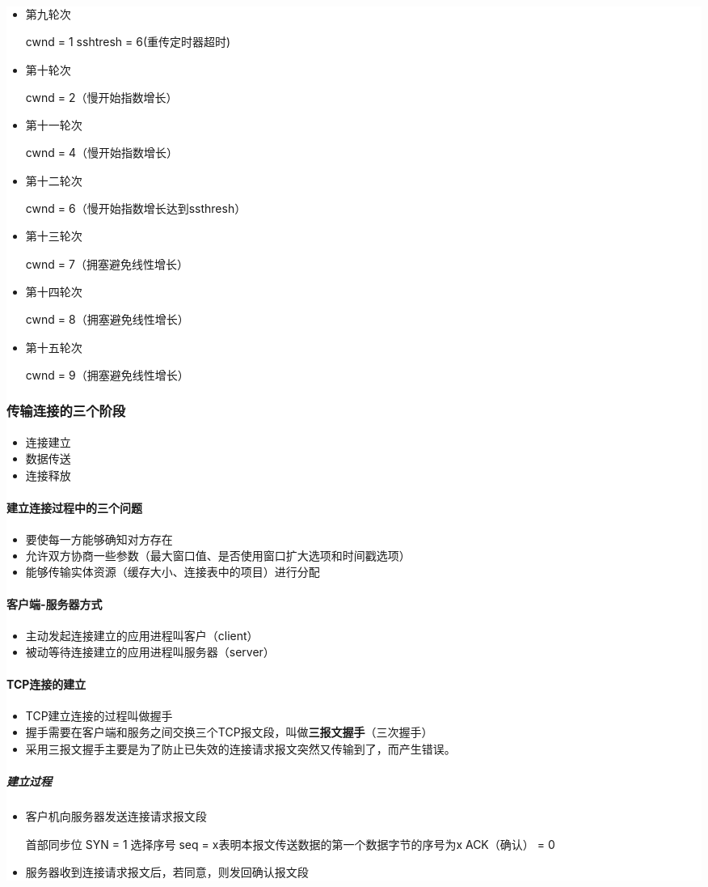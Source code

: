 - 第九轮次

  cwnd = 1 sshtresh = 6(重传定时器超时)

- 第十轮次

  cwnd = 2（慢开始指数增长）

- 第十一轮次

  cwnd = 4（慢开始指数增长）

- 第十二轮次

  cwnd = 6（慢开始指数增长达到ssthresh）

- 第十三轮次

  cwnd = 7（拥塞避免线性增长）

- 第十四轮次

  cwnd = 8（拥塞避免线性增长）

- 第十五轮次

  cwnd = 9（拥塞避免线性增长）



### 传输连接的三个阶段

- 连接建立
- 数据传送
- 连接释放

#### 建立连接过程中的三个问题

- 要使每一方能够确知对方存在
- 允许双方协商一些参数（最大窗口值、是否使用窗口扩大选项和时间戳选项）
- 能够传输实体资源（缓存大小、连接表中的项目）进行分配

#### 客户端-服务器方式

- 主动发起连接建立的应用进程叫客户（client）
- 被动等待连接建立的应用进程叫服务器（server）

#### TCP连接的建立

- TCP建立连接的过程叫做握手
- 握手需要在客户端和服务之间交换三个TCP报文段，叫做**三报文握手**（三次握手）
- 采用三报文握手主要是为了防止已失效的连接请求报文突然又传输到了，而产生错误。

##### 建立过程

- 客户机向服务器发送连接请求报文段

  首部同步位 SYN = 1 选择序号 seq = x表明本报文传送数据的第一个数据字节的序号为x ACK（确认） = 0

- 服务器收到连接请求报文后，若同意，则发回确认报文段

